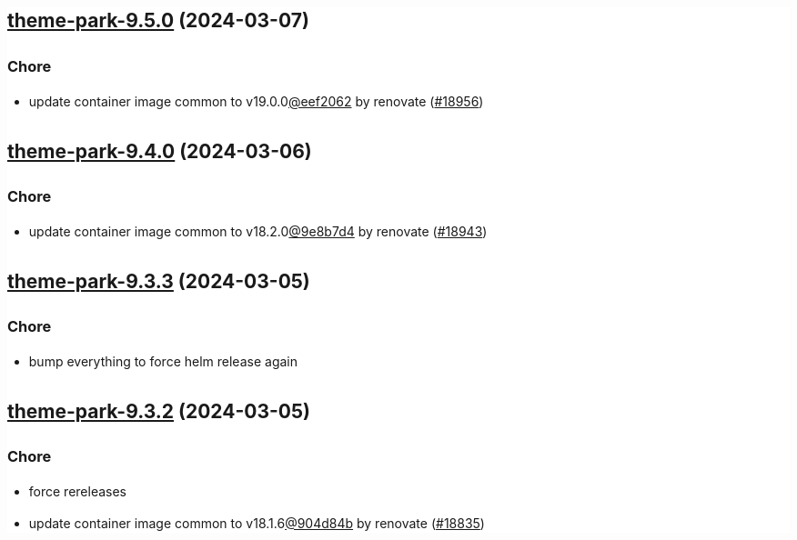 
## [theme-park-9.5.0](https://github.com/truecharts/charts/compare/theme-park-9.4.0...theme-park-9.5.0) (2024-03-07)

### Chore



- update container image common to v19.0.0[@eef2062](https://github.com/eef2062) by renovate ([#18956](https://github.com/truecharts/charts/issues/18956))


## [theme-park-9.4.0](https://github.com/truecharts/charts/compare/theme-park-9.3.3...theme-park-9.4.0) (2024-03-06)

### Chore



- update container image common to v18.2.0[@9e8b7d4](https://github.com/9e8b7d4) by renovate ([#18943](https://github.com/truecharts/charts/issues/18943))


## [theme-park-9.3.3](https://github.com/truecharts/charts/compare/theme-park-9.3.2...theme-park-9.3.3) (2024-03-05)

### Chore



- bump everything to force helm release again


## [theme-park-9.3.2](https://github.com/truecharts/charts/compare/theme-park-9.3.0...theme-park-9.3.2) (2024-03-05)

### Chore



- force rereleases

- update container image common to v18.1.6[@904d84b](https://github.com/904d84b) by renovate ([#18835](https://github.com/truecharts/charts/issues/18835))


















